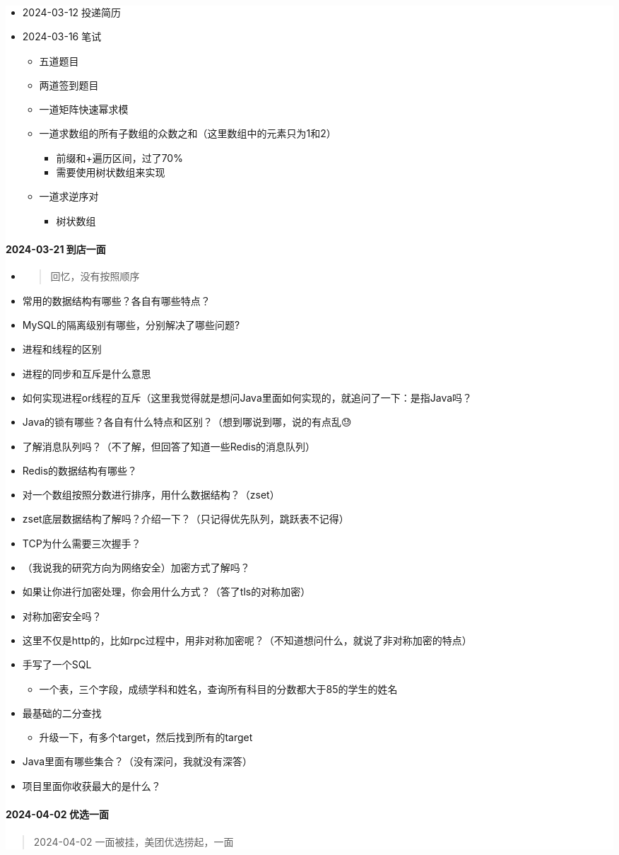 * 2024-03-12 投递简历

* 2024-03-16 笔试
  * 五道题目
  
  * 两道签到题目
  
  * 一道矩阵快速幂求模
  
  * 一道求数组的所有子数组的众数之和（这里数组中的元素只为1和2）
    * 前缀和+遍历区间，过了70%
    * 需要使用树状数组来实现
    
  * 一道求逆序对
    * 树状数组
    
#### 2024-03-21 到店一面

  * > 回忆，没有按照顺序
  
  * 常用的数据结构有哪些？各自有哪些特点？
  
  * MySQL的隔离级别有哪些，分别解决了哪些问题?
  
  * 进程和线程的区别
  
  * 进程的同步和互斥是什么意思
  
  * 如何实现进程or线程的互斥（这里我觉得就是想问Java里面如何实现的，就追问了一下：是指Java吗？
  
  * Java的锁有哪些？各自有什么特点和区别？（想到哪说到哪，说的有点乱😓
  
  * 了解消息队列吗？（不了解，但回答了知道一些Redis的消息队列）
  
  * Redis的数据结构有哪些？
  
  * 对一个数组按照分数进行排序，用什么数据结构？（zset）
  
  * zset底层数据结构了解吗？介绍一下？（只记得优先队列，跳跃表不记得）
  
  * TCP为什么需要三次握手？
  
  * （我说我的研究方向为网络安全）加密方式了解吗？
  
  * 如果让你进行加密处理，你会用什么方式？（答了tls的对称加密）
  
  * 对称加密安全吗？
  
  * 这里不仅是http的，比如rpc过程中，用非对称加密呢？（不知道想问什么，就说了非对称加密的特点）
  
  * 手写了一个SQL
    * 一个表，三个字段，成绩学科和姓名，查询所有科目的分数都大于85的学生的姓名
  
  * 最基础的二分查找
    * 升级一下，有多个target，然后找到所有的target
  
  * Java里面有哪些集合？（没有深问，我就没有深答）
  
  * 项目里面你收获最大的是什么？

#### 2024-04-02 优选一面

  > 2024-04-02 一面被挂，美团优选捞起，一面
